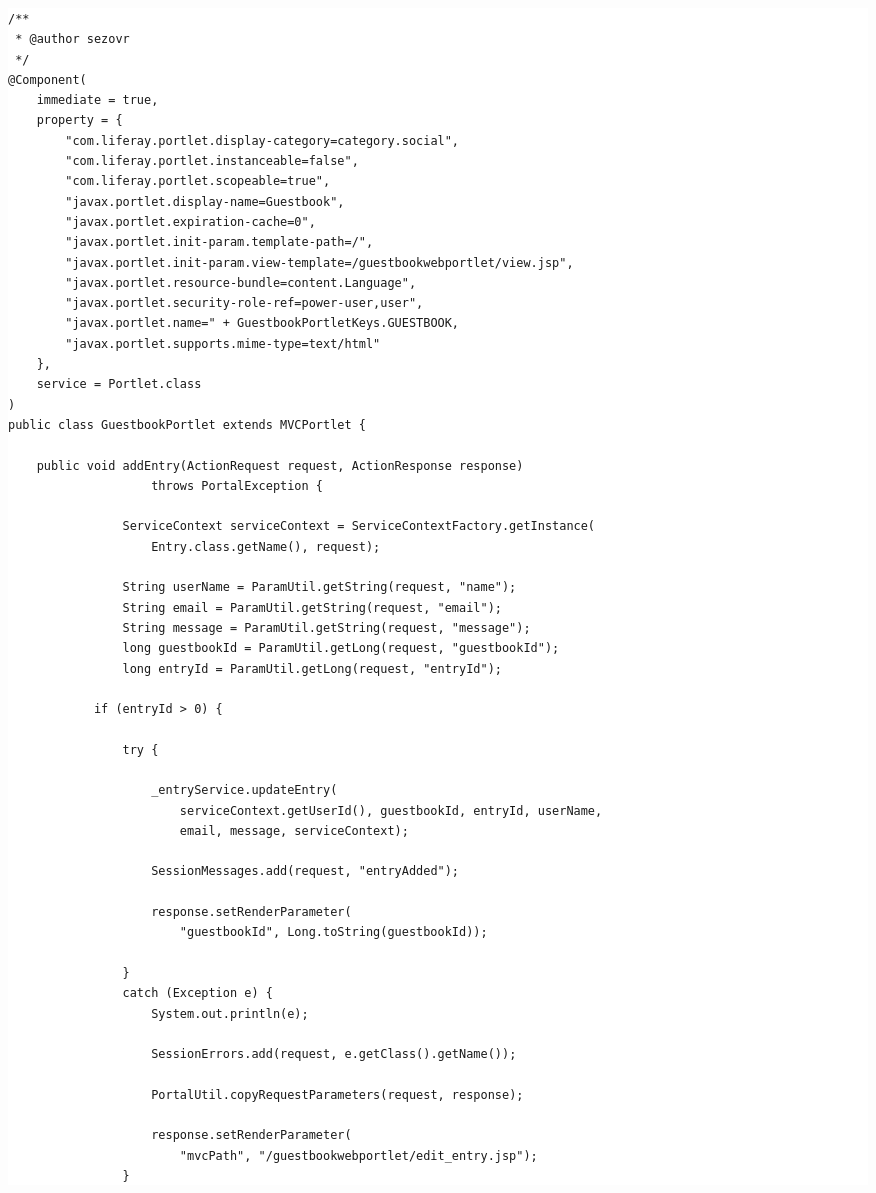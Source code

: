     /**
     * @author sezovr
     */
    @Component(
        immediate = true,
        property = {
            "com.liferay.portlet.display-category=category.social",
            "com.liferay.portlet.instanceable=false",
            "com.liferay.portlet.scopeable=true",
            "javax.portlet.display-name=Guestbook",
            "javax.portlet.expiration-cache=0",
            "javax.portlet.init-param.template-path=/",
            "javax.portlet.init-param.view-template=/guestbookwebportlet/view.jsp",
            "javax.portlet.resource-bundle=content.Language",
            "javax.portlet.security-role-ref=power-user,user",
            "javax.portlet.name=" + GuestbookPortletKeys.GUESTBOOK,
            "javax.portlet.supports.mime-type=text/html"
        },
        service = Portlet.class
    )
    public class GuestbookPortlet extends MVCPortlet {

        public void addEntry(ActionRequest request, ActionResponse response)
                        throws PortalException {

                    ServiceContext serviceContext = ServiceContextFactory.getInstance(
                        Entry.class.getName(), request);

                    String userName = ParamUtil.getString(request, "name");
                    String email = ParamUtil.getString(request, "email");
                    String message = ParamUtil.getString(request, "message");
                    long guestbookId = ParamUtil.getLong(request, "guestbookId");
                    long entryId = ParamUtil.getLong(request, "entryId");

                if (entryId > 0) {

                    try {

                        _entryService.updateEntry(
                            serviceContext.getUserId(), guestbookId, entryId, userName,
                            email, message, serviceContext);

                        SessionMessages.add(request, "entryAdded");

                        response.setRenderParameter(
                            "guestbookId", Long.toString(guestbookId));

                    }
                    catch (Exception e) {
                        System.out.println(e);

                        SessionErrors.add(request, e.getClass().getName());

                        PortalUtil.copyRequestParameters(request, response);

                        response.setRenderParameter(
                            "mvcPath", "/guestbookwebportlet/edit_entry.jsp");
                    }
